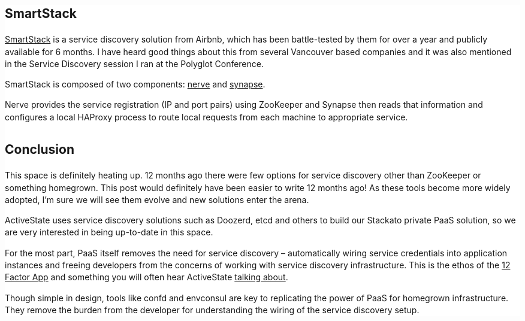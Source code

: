 ## SmartStack

[SmartStack](https://medium.com/airbnb-engineering/smartstack-service-discovery-in-the-cloud-4b8a080de619#.m0x2ks9ja) is a service discovery solution from Airbnb, which has been battle-tested by them for over a year and publicly available for 6 months. I have heard good things about this from several Vancouver based companies and it was also mentioned in the Service Discovery session I ran at the Polyglot Conference.

SmartStack is composed of two components: [nerve](https://github.com/airbnb/nerve) and [synapse](https://github.com/airbnb/synapse).

Nerve provides the service registration (IP and port pairs) using ZooKeeper and Synapse then reads that information and configures a local HAProxy process to route local requests from each machine to appropriate service.

## Conclusion

This space is definitely heating up. 12 months ago there were few options for service discovery other than ZooKeeper or something homegrown. This post would definitely have been easier to write 12 months ago! As these tools become more widely adopted, I’m sure we will see them evolve and new solutions enter the arena.

ActiveState uses service discovery solutions such as Doozerd, etcd and others to build our Stackato private PaaS solution, so we are very interested in being up-to-date in this space.

For the most part, PaaS itself removes the need for service discovery – automatically wiring service credentials into application instances and freeing developers from the concerns of working with service discovery infrastructure. This is the ethos of the [12 Factor App](https://12factor.net/config) and something you will often hear ActiveState [talking about](https://www.activestate.com/blog/).

Though simple in design, tools like confd and envconsul are key to replicating the power of PaaS for homegrown infrastructure. They remove the burden from the developer for understanding the wiring of the service discovery setup.
